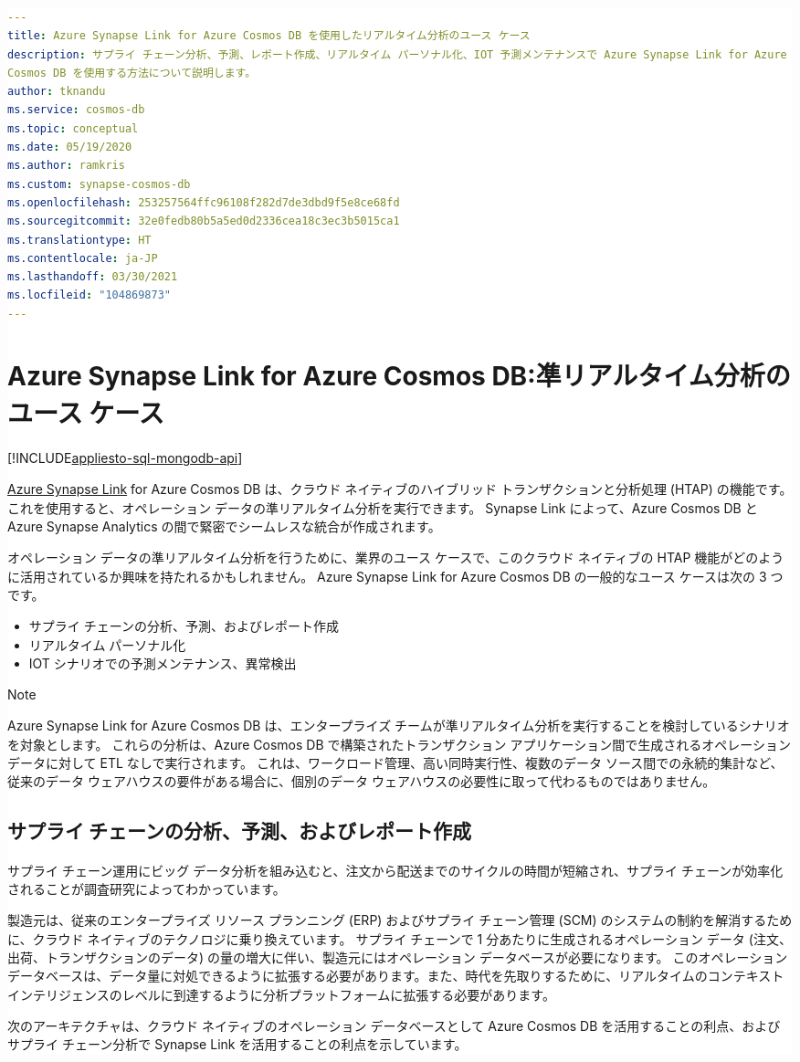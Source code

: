 ```yaml
---
title: Azure Synapse Link for Azure Cosmos DB を使用したリアルタイム分析のユース ケース
description: サプライ チェーン分析、予測、レポート作成、リアルタイム パーソナル化、IOT 予測メンテナンスで Azure Synapse Link for Azure Cosmos DB を使用する方法について説明します。
author: tknandu
ms.service: cosmos-db
ms.topic: conceptual
ms.date: 05/19/2020
ms.author: ramkris
ms.custom: synapse-cosmos-db
ms.openlocfilehash: 253257564ffc96108f282d7de3dbd9f5e8ce68fd
ms.sourcegitcommit: 32e0fedb80b5a5ed0d2336cea18c3ec3b5015ca1
ms.translationtype: HT
ms.contentlocale: ja-JP
ms.lasthandoff: 03/30/2021
ms.locfileid: "104869873"
---
```

# <a name="azure-synapse-link-for-azure-cosmos-db-near-real-time-analytics-use-cases"></a>Azure Synapse Link for Azure Cosmos DB:凖リアルタイム分析のユース ケース
[!INCLUDE[appliesto-sql-mongodb-api](includes/appliesto-sql-mongodb-api.md)]

[Azure Synapse Link](synapse-link.md) for Azure Cosmos DB は、クラウド ネイティブのハイブリッド トランザクションと分析処理 (HTAP) の機能です。これを使用すると、オペレーション データの準リアルタイム分析を実行できます。 Synapse Link によって、Azure Cosmos DB と Azure Synapse Analytics の間で緊密でシームレスな統合が作成されます。

オペレーション データの準リアルタイム分析を行うために、業界のユース ケースで、このクラウド ネイティブの HTAP 機能がどのように活用されているか興味を持たれるかもしれません。 Azure Synapse Link for Azure Cosmos DB の一般的なユース ケースは次の 3 つです。

* サプライ チェーンの分析、予測、およびレポート作成
* リアルタイム パーソナル化
* IOT シナリオでの予測メンテナンス、異常検出

> [!NOTE]
> Azure Synapse Link for Azure Cosmos DB は、エンタープライズ チームが準リアルタイム分析を実行することを検討しているシナリオを対象とします。 これらの分析は、Azure Cosmos DB で構築されたトランザクション アプリケーション間で生成されるオペレーション データに対して ETL なしで実行されます。 これは、ワークロード管理、高い同時実行性、複数のデータ ソース間での永続的集計など、従来のデータ ウェアハウスの要件がある場合に、個別のデータ ウェアハウスの必要性に取って代わるものではありません。

## <a name="supply-chain-analytics-forecasting--reporting"></a>サプライ チェーンの分析、予測、およびレポート作成

サプライ チェーン運用にビッグ データ分析を組み込むと、注文から配送までのサイクルの時間が短縮され、サプライ チェーンが効率化されることが調査研究によってわかっています。

製造元は、従来のエンタープライズ リソース プランニング (ERP) およびサプライ チェーン管理 (SCM) のシステムの制約を解消するために、クラウド ネイティブのテクノロジに乗り換えています。 サプライ チェーンで 1 分あたりに生成されるオペレーション データ (注文、出荷、トランザクションのデータ) の量の増大に伴い、製造元にはオペレーション データベースが必要になります。 このオペレーション データベースは、データ量に対処できるように拡張する必要があります。また、時代を先取りするために、リアルタイムのコンテキスト インテリジェンスのレベルに到達するように分析プラットフォームに拡張する必要があります。

次のアーキテクチャは、クラウド ネイティブのオペレーション データベースとして Azure Cosmos DB を活用することの利点、およびサプライ チェーン分析で Synapse Link を活用することの利点を示しています。
